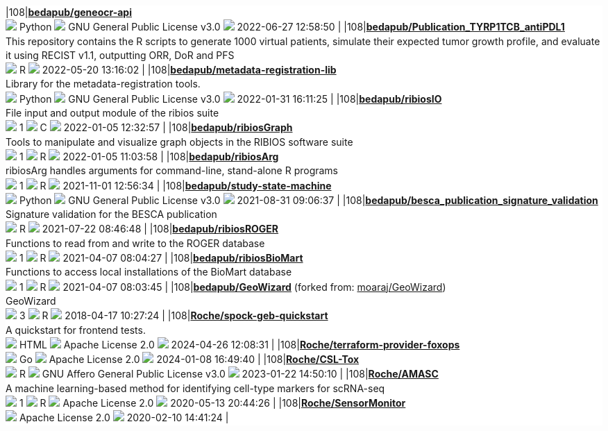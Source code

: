 |108|[**bedapub/geneocr-api**](https://github.com/bedapub/geneocr-api)<br><img src='https://github.com/HubTou/topgh/blob/main/icons/code.png'> Python <img src='https://github.com/HubTou/topgh/blob/main/icons/license.png'> GNU General Public License v3.0 <img src='https://github.com/HubTou/topgh/blob/main/icons/last.png'> 2022-06-27 12:58:50 |
|108|[**bedapub/Publication_TYRP1TCB_antiPDL1**](https://github.com/bedapub/Publication_TYRP1TCB_antiPDL1)<br>This repository contains the R scripts to generate 1000 virtual patients, simulate their expected tumor growth profile, and evaluate it using RECIST v1.1, outputting ORR, DoR and PFS<br><img src='https://github.com/HubTou/topgh/blob/main/icons/code.png'> R <img src='https://github.com/HubTou/topgh/blob/main/icons/last.png'> 2022-05-20 13:16:02 |
|108|[**bedapub/metadata-registration-lib**](https://github.com/bedapub/metadata-registration-lib)<br>Library for the metadata-registration tools.<br><img src='https://github.com/HubTou/topgh/blob/main/icons/code.png'> Python <img src='https://github.com/HubTou/topgh/blob/main/icons/license.png'> GNU General Public License v3.0 <img src='https://github.com/HubTou/topgh/blob/main/icons/last.png'> 2022-01-31 16:11:25 |
|108|[**bedapub/ribiosIO**](https://github.com/bedapub/ribiosIO)<br>File input and output module of the ribios suite<br><img src='https://github.com/HubTou/topgh/blob/main/icons/forks.png'> 1 <img src='https://github.com/HubTou/topgh/blob/main/icons/code.png'> C <img src='https://github.com/HubTou/topgh/blob/main/icons/last.png'> 2022-01-05 12:32:57 |
|108|[**bedapub/ribiosGraph**](https://github.com/bedapub/ribiosGraph)<br>Tools to manipulate and visualize graph objects in the RIBIOS software suite<br><img src='https://github.com/HubTou/topgh/blob/main/icons/forks.png'> 1 <img src='https://github.com/HubTou/topgh/blob/main/icons/code.png'> R <img src='https://github.com/HubTou/topgh/blob/main/icons/last.png'> 2022-01-05 11:03:58 |
|108|[**bedapub/ribiosArg**](https://github.com/bedapub/ribiosArg)<br>ribiosArg handles arguments for command-line, stand-alone R programs<br><img src='https://github.com/HubTou/topgh/blob/main/icons/forks.png'> 1 <img src='https://github.com/HubTou/topgh/blob/main/icons/code.png'> R <img src='https://github.com/HubTou/topgh/blob/main/icons/last.png'> 2021-11-01 12:56:34 |
|108|[**bedapub/study-state-machine**](https://github.com/bedapub/study-state-machine)<br><img src='https://github.com/HubTou/topgh/blob/main/icons/code.png'> Python <img src='https://github.com/HubTou/topgh/blob/main/icons/license.png'> GNU General Public License v3.0 <img src='https://github.com/HubTou/topgh/blob/main/icons/last.png'> 2021-08-31 09:06:37 |
|108|[**bedapub/besca_publication_signature_validation**](https://github.com/bedapub/besca_publication_signature_validation)<br>Signature validation for the BESCA publication<br><img src='https://github.com/HubTou/topgh/blob/main/icons/code.png'> R <img src='https://github.com/HubTou/topgh/blob/main/icons/last.png'> 2021-07-22 08:46:48 |
|108|[**bedapub/ribiosROGER**](https://github.com/bedapub/ribiosROGER)<br>Functions to read from and write to the ROGER database<br><img src='https://github.com/HubTou/topgh/blob/main/icons/forks.png'> 1 <img src='https://github.com/HubTou/topgh/blob/main/icons/code.png'> R <img src='https://github.com/HubTou/topgh/blob/main/icons/last.png'> 2021-04-07 08:04:27 |
|108|[**bedapub/ribiosBioMart**](https://github.com/bedapub/ribiosBioMart)<br>Functions to access local installations of the BioMart database<br><img src='https://github.com/HubTou/topgh/blob/main/icons/forks.png'> 1 <img src='https://github.com/HubTou/topgh/blob/main/icons/code.png'> R <img src='https://github.com/HubTou/topgh/blob/main/icons/last.png'> 2021-04-07 08:03:45 |
|108|[**bedapub/GeoWizard**](https://github.com/bedapub/GeoWizard) (forked from: [moaraj/GeoWizard](https://github.com/moaraj/GeoWizard))<br>GeoWizard<br><img src='https://github.com/HubTou/topgh/blob/main/icons/watchers.png'> 3 <img src='https://github.com/HubTou/topgh/blob/main/icons/code.png'> R <img src='https://github.com/HubTou/topgh/blob/main/icons/last.png'> 2018-04-17 10:27:24 |
|108|[**Roche/spock-geb-quickstart**](https://github.com/Roche/spock-geb-quickstart)<br>A quickstart for frontend tests.<br><img src='https://github.com/HubTou/topgh/blob/main/icons/code.png'> HTML <img src='https://github.com/HubTou/topgh/blob/main/icons/license.png'> Apache License 2.0 <img src='https://github.com/HubTou/topgh/blob/main/icons/last.png'> 2024-04-26 12:08:31 |
|108|[**Roche/terraform-provider-foxops**](https://github.com/Roche/terraform-provider-foxops)<br><img src='https://github.com/HubTou/topgh/blob/main/icons/code.png'> Go <img src='https://github.com/HubTou/topgh/blob/main/icons/license.png'> Apache License 2.0 <img src='https://github.com/HubTou/topgh/blob/main/icons/last.png'> 2024-01-08 16:49:40 |
|108|[**Roche/CSL-Tox**](https://github.com/Roche/CSL-Tox)<br><img src='https://github.com/HubTou/topgh/blob/main/icons/code.png'> R <img src='https://github.com/HubTou/topgh/blob/main/icons/license.png'> GNU Affero General Public License v3.0 <img src='https://github.com/HubTou/topgh/blob/main/icons/last.png'> 2023-01-22 14:50:10 |
|108|[**Roche/AMASC**](https://github.com/Roche/AMASC)<br>A machine learning-based method for identifying cell-type markers for scRNA-seq<br><img src='https://github.com/HubTou/topgh/blob/main/icons/forks.png'> 1 <img src='https://github.com/HubTou/topgh/blob/main/icons/code.png'> R <img src='https://github.com/HubTou/topgh/blob/main/icons/license.png'> Apache License 2.0 <img src='https://github.com/HubTou/topgh/blob/main/icons/last.png'> 2020-05-13 20:44:26 |
|108|[**Roche/SensorMonitor**](https://github.com/Roche/SensorMonitor)<br><img src='https://github.com/HubTou/topgh/blob/main/icons/license.png'> Apache License 2.0 <img src='https://github.com/HubTou/topgh/blob/main/icons/last.png'> 2020-02-10 14:41:24 |